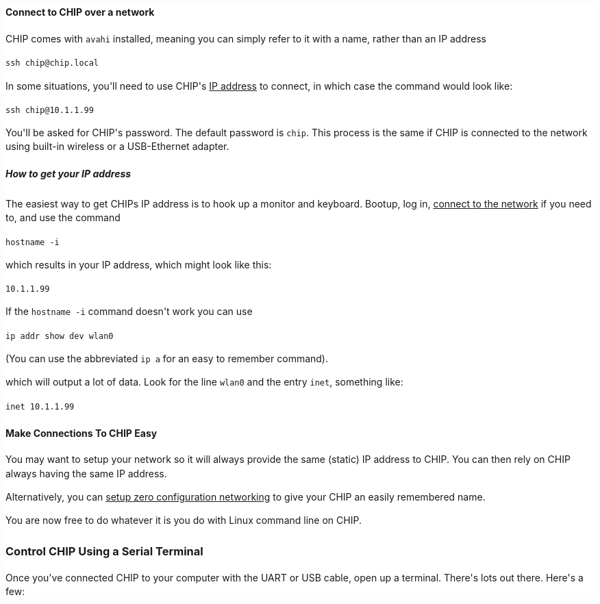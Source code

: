 #### Connect to CHIP over a network
CHIP comes with `avahi` installed, meaning you can simply refer to it with a name, rather than an IP address

```shell
ssh chip@chip.local
```

In some situations, you'll need to use CHIP's [IP address](#how-to-get-your-ip-address) to connect, in which case the command would look like: 

```shell
ssh chip@10.1.1.99
```

You'll be asked for CHIP's password. The default password is `chip`.
This process is the same if CHIP is connected to the network using built-in wireless or a USB-Ethernet adapter.


##### How to get your IP address
The easiest way to get CHIPs IP address is to hook up a monitor and keyboard. Bootup, log in, [connect to the network](#connecting-c-h-i-p-to-wi-fi-with-nmcli) if you need to, and use the command

```shell
hostname -i
```

which results in your IP address, which might look like this:

```shell
10.1.1.99
```

If the `hostname -i` command doesn't work you can use

```shell
ip addr show dev wlan0
```

(You can use the abbreviated `ip a` for an easy to remember command).

which will output a lot of data. Look for the line `wlan0` and the entry `inet`, something like:

```shell
inet 10.1.1.99
```

#### Make Connections To CHIP Easy
You may want to setup your network so it will always provide the same (static) IP address to CHIP. You can then rely on CHIP always having the same IP address. 

Alternatively, you can [setup zero configuration networking](#zero-configuration-networking) to give your CHIP an easily remembered name. 

You are now free to do whatever it is you do with Linux command line on CHIP.

### Control CHIP Using a Serial Terminal

Once you've connected CHIP to your computer with the UART or USB cable, open up a terminal. There's lots out there. Here's a few:
